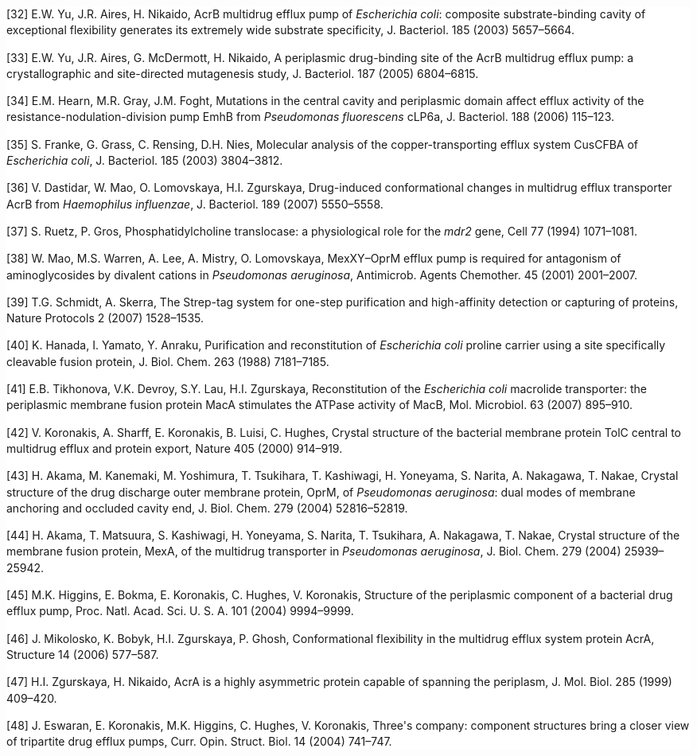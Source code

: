[32] E.W. Yu, J.R. Aires, H. Nikaido, AcrB multidrug efflux pump of *Escherichia coli*: composite substrate-binding cavity of exceptional flexibility generates its extremely wide substrate specificity, J. Bacteriol. 185 (2003) 5657–5664.

[33] E.W. Yu, J.R. Aires, G. McDermott, H. Nikaido, A periplasmic drug-binding site of the AcrB multidrug efflux pump: a crystallographic and site-directed mutagenesis study, J. Bacteriol. 187 (2005) 6804–6815.

[34] E.M. Hearn, M.R. Gray, J.M. Foght, Mutations in the central cavity and periplasmic domain affect efflux activity of the resistance-nodulation-division pump EmhB from *Pseudomonas fluorescens* cLP6a, J. Bacteriol. 188 (2006) 115–123.

[35] S. Franke, G. Grass, C. Rensing, D.H. Nies, Molecular analysis of the copper-transporting efflux system CusCFBA of *Escherichia coli*, J. Bacteriol. 185 (2003) 3804–3812.

[36] V. Dastidar, W. Mao, O. Lomovskaya, H.I. Zgurskaya, Drug-induced conformational changes in multidrug efflux transporter AcrB from *Haemophilus influenzae*, J. Bacteriol. 189 (2007) 5550–5558.

[37] S. Ruetz, P. Gros, Phosphatidylcholine translocase: a physiological role for the *mdr2* gene, Cell 77 (1994) 1071–1081.

[38] W. Mao, M.S. Warren, A. Lee, A. Mistry, O. Lomovskaya, MexXY–OprM efflux pump is required for antagonism of aminoglycosides by divalent cations in *Pseudomonas aeruginosa*, Antimicrob. Agents Chemother. 45 (2001) 2001–2007.

[39] T.G. Schmidt, A. Skerra, The Strep-tag system for one-step purification and high-affinity detection or capturing of proteins, Nature Protocols 2 (2007) 1528–1535.

[40] K. Hanada, I. Yamato, Y. Anraku, Purification and reconstitution of *Escherichia coli* proline carrier using a site specifically cleavable fusion protein, J. Biol. Chem. 263 (1988) 7181–7185.

[41] E.B. Tikhonova, V.K. Devroy, S.Y. Lau, H.I. Zgurskaya, Reconstitution of the *Escherichia coli* macrolide transporter: the periplasmic membrane fusion protein MacA stimulates the ATPase activity of MacB, Mol. Microbiol. 63 (2007) 895–910.

[42] V. Koronakis, A. Sharff, E. Koronakis, B. Luisi, C. Hughes, Crystal structure of the bacterial membrane protein TolC central to multidrug efflux and protein export, Nature 405 (2000) 914–919.

[43] H. Akama, M. Kanemaki, M. Yoshimura, T. Tsukihara, T. Kashiwagi, H. Yoneyama, S. Narita, A. Nakagawa, T. Nakae, Crystal structure of the drug discharge outer membrane protein, OprM, of *Pseudomonas aeruginosa*: dual modes of membrane anchoring and occluded cavity end, J. Biol. Chem. 279 (2004) 52816–52819.

[44] H. Akama, T. Matsuura, S. Kashiwagi, H. Yoneyama, S. Narita, T. Tsukihara, A. Nakagawa, T. Nakae, Crystal structure of the membrane fusion protein, MexA, of the multidrug transporter in *Pseudomonas aeruginosa*, J. Biol. Chem. 279 (2004) 25939–25942.

[45] M.K. Higgins, E. Bokma, E. Koronakis, C. Hughes, V. Koronakis, Structure of the periplasmic component of a bacterial drug efflux pump, Proc. Natl. Acad. Sci. U. S. A. 101 (2004) 9994–9999.

[46] J. Mikolosko, K. Bobyk, H.I. Zgurskaya, P. Ghosh, Conformational flexibility in the multidrug efflux system protein AcrA, Structure 14 (2006) 577–587.

[47] H.I. Zgurskaya, H. Nikaido, AcrA is a highly asymmetric protein capable of spanning the periplasm, J. Mol. Biol. 285 (1999) 409–420.

[48] J. Eswaran, E. Koronakis, M.K. Higgins, C. Hughes, V. Koronakis, Three's company: component structures bring a closer view of tripartite drug efflux pumps, Curr. Opin. Struct. Biol. 14 (2004) 741–747.
